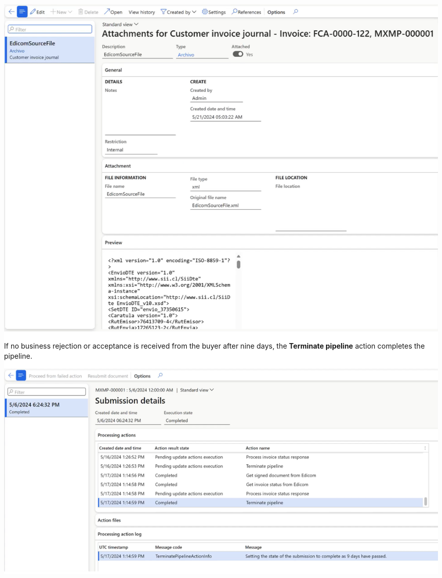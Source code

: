 ![Screenshot of the attached source file.](ltm-chl-e-invoice-attached-source-file.png)

If no business rejection or acceptance is received from the buyer after nine days, the **Terminate pipeline** action completes the pipeline.

![Screenshot of the Terminate pipeline action.](ltm-chl-e-invoice-outbound-pipeline-terminated.png)
